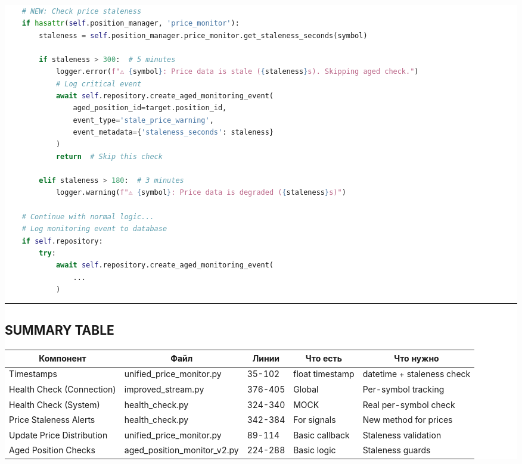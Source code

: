 ```python
    # NEW: Check price staleness
    if hasattr(self.position_manager, 'price_monitor'):
        staleness = self.position_manager.price_monitor.get_staleness_seconds(symbol)
        
        if staleness > 300:  # 5 minutes
            logger.error(f"⚠️ {symbol}: Price data is stale ({staleness}s). Skipping aged check.")
            # Log critical event
            await self.repository.create_aged_monitoring_event(
                aged_position_id=target.position_id,
                event_type='stale_price_warning',
                event_metadata={'staleness_seconds': staleness}
            )
            return  # Skip this check
        
        elif staleness > 180:  # 3 minutes
            logger.warning(f"⚠️ {symbol}: Price data is degraded ({staleness}s)")
    
    # Continue with normal logic...
    # Log monitoring event to database
    if self.repository:
        try:
            await self.repository.create_aged_monitoring_event(
                ...
            )
```

---

## SUMMARY TABLE

| Компонент | Файл | Линии | Что есть | Что нужно |
|-----------|------|-------|----------|-----------|
| Timestamps | unified_price_monitor.py | 35-102 | float timestamp | datetime + staleness check |
| Health Check (Connection) | improved_stream.py | 376-405 | Global | Per-symbol tracking |
| Health Check (System) | health_check.py | 324-340 | MOCK | Real per-symbol check |
| Price Staleness Alerts | health_check.py | 342-384 | For signals | New method for prices |
| Update Price Distribution | unified_price_monitor.py | 89-114 | Basic callback | Staleness validation |
| Aged Position Checks | aged_position_monitor_v2.py | 224-288 | Basic logic | Staleness guards |

